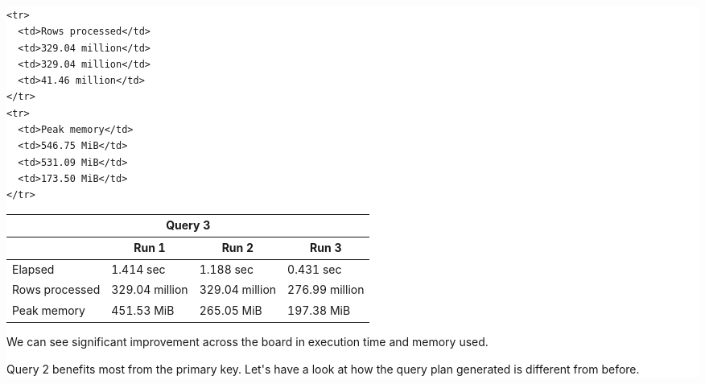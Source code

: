     <tr>
      <td>Rows processed</td>
      <td>329.04 million</td>
      <td>329.04 million</td>
      <td>41.46 million</td>
    </tr>
    <tr>
      <td>Peak memory</td>
      <td>546.75 MiB</td>
      <td>531.09 MiB</td>
      <td>173.50 MiB</td>
    </tr>
  </tbody>
</table>

<table>
  <thead>
    <tr>
      <th colspan="4">Query 3</th>
    </tr>
    <tr>
      <th></th>
      <th>Run 1</th>
      <th>Run 2</th>
      <th>Run 3</th>
    </tr>
  </thead>
  <tbody>
    <tr>
      <td>Elapsed</td>
      <td>1.414 sec</td>
      <td>1.188 sec</td>
      <td>0.431 sec</td>
    </tr>
    <tr>
      <td>Rows processed</td>
      <td>329.04 million</td>
      <td>329.04 million</td>
      <td>276.99 million</td>
    </tr>
    <tr>
      <td>Peak memory</td>
      <td>451.53 MiB</td>
      <td>265.05 MiB</td>
      <td>197.38 MiB</td>
    </tr>
  </tbody>
</table>

We can see significant improvement across the board in execution time and memory used. 

Query 2 benefits most from the primary key. Let's have a look at how the query plan generated is different from before.
